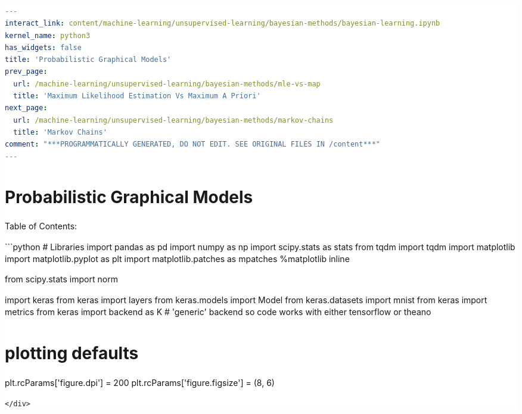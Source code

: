 ```yaml
---
interact_link: content/machine-learning/unsupervised-learning/bayesian-methods/bayesian-learning.ipynb
kernel_name: python3
has_widgets: false
title: 'Probabilistic Graphical Models'
prev_page:
  url: /machine-learning/unsupervised-learning/bayesian-methods/mle-vs-map
  title: 'Maximum Likelihood Estimation Vs Maximum A Priori'
next_page:
  url: /machine-learning/unsupervised-learning/bayesian-methods/markov-chains
  title: 'Markov Chains'
comment: "***PROGRAMMATICALLY GENERATED, DO NOT EDIT. SEE ORIGINAL FILES IN /content***"
---
```



# Probabilistic Graphical Models

Table of Contents:




<div markdown="1" class="cell code_cell">
<div class="input_area" markdown="1">
```python
# Libraries
import pandas as pd
import numpy as np
import scipy.stats as stats
from tqdm import tqdm
import matplotlib
import matplotlib.pyplot as plt
import matplotlib.patches as mpatches
%matplotlib inline

from scipy.stats import norm

import keras
from keras import layers
from keras.models import Model
from keras.datasets import mnist
from keras import metrics
from keras import backend as K   # 'generic' backend so code works with either tensorflow or theano

# plotting defaults
plt.rcParams['figure.dpi'] = 200
plt.rcParams['figure.figsize'] = (8, 6)

```
</div>
